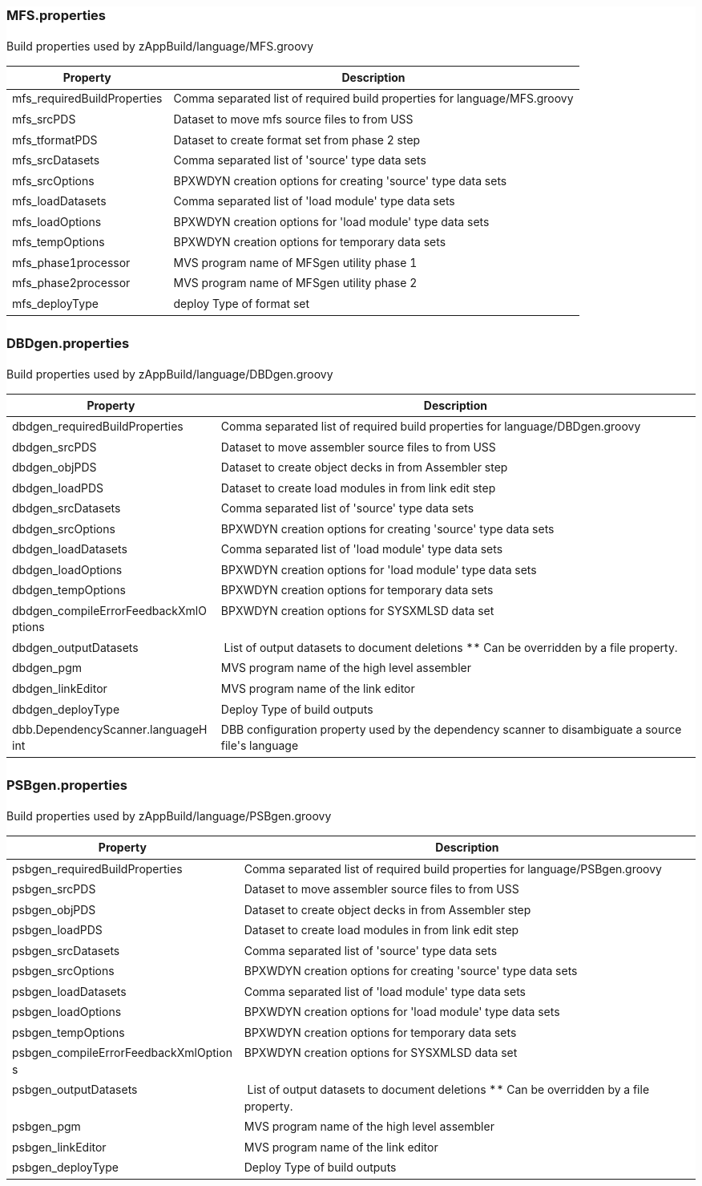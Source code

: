 ### MFS.properties
Build properties used by zAppBuild/language/MFS.groovy

Property | Description
--- | ---
mfs_requiredBuildProperties | Comma separated list of required build properties for language/MFS.groovy
mfs_srcPDS | Dataset to move mfs source files to from USS
mfs_tformatPDS | Dataset to create format set from phase 2 step
mfs_srcDatasets | Comma separated list of 'source' type data sets
mfs_srcOptions | BPXWDYN creation options for creating 'source' type data sets
mfs_loadDatasets | Comma separated list of 'load module' type data sets
mfs_loadOptions | BPXWDYN creation options for 'load module' type data sets
mfs_tempOptions | BPXWDYN creation options for temporary data sets
mfs_phase1processor | MVS program name of MFSgen utility phase 1
mfs_phase2processor | MVS program name of MFSgen utility phase 2
mfs_deployType | deploy Type of format set

### DBDgen.properties
Build properties used by zAppBuild/language/DBDgen.groovy

Property | Description
--- | ---
dbdgen_requiredBuildProperties | Comma separated list of required build properties for language/DBDgen.groovy
dbdgen_srcPDS | Dataset to move assembler source files to from USS
dbdgen_objPDS | Dataset to create object decks in from Assembler step
dbdgen_loadPDS | Dataset to create load modules in from link edit step
dbdgen_srcDatasets | Comma separated list of 'source' type data sets
dbdgen_srcOptions | BPXWDYN creation options for creating 'source' type data sets
dbdgen_loadDatasets | Comma separated list of 'load module' type data sets
dbdgen_loadOptions | BPXWDYN creation options for 'load module' type data sets
dbdgen_tempOptions | BPXWDYN creation options for temporary data sets
dbdgen_compileErrorFeedbackXmlOptions | BPXWDYN creation options for SYSXMLSD data set
dbdgen_outputDatasets | List of output datasets to document deletions ** Can be overridden by a file property.
dbdgen_pgm | MVS program name of the high level assembler
dbdgen_linkEditor | MVS program name of the link editor
dbdgen_deployType | Deploy Type of build outputs
dbb.DependencyScanner.languageHint | DBB configuration property used by the dependency scanner to disambiguate a source file's language

### PSBgen.properties
Build properties used by zAppBuild/language/PSBgen.groovy

Property | Description
--- | ---
psbgen_requiredBuildProperties | Comma separated list of required build properties for language/PSBgen.groovy
psbgen_srcPDS | Dataset to move assembler source files to from USS
psbgen_objPDS | Dataset to create object decks in from Assembler step
psbgen_loadPDS | Dataset to create load modules in from link edit step
psbgen_srcDatasets | Comma separated list of 'source' type data sets
psbgen_srcOptions | BPXWDYN creation options for creating 'source' type data sets
psbgen_loadDatasets | Comma separated list of 'load module' type data sets
psbgen_loadOptions | BPXWDYN creation options for 'load module' type data sets
psbgen_tempOptions | BPXWDYN creation options for temporary data sets
psbgen_compileErrorFeedbackXmlOptions | BPXWDYN creation options for SYSXMLSD data set
psbgen_outputDatasets | List of output datasets to document deletions ** Can be overridden by a file property.
psbgen_pgm | MVS program name of the high level assembler
psbgen_linkEditor | MVS program name of the link editor
psbgen_deployType | Deploy Type of build outputs
